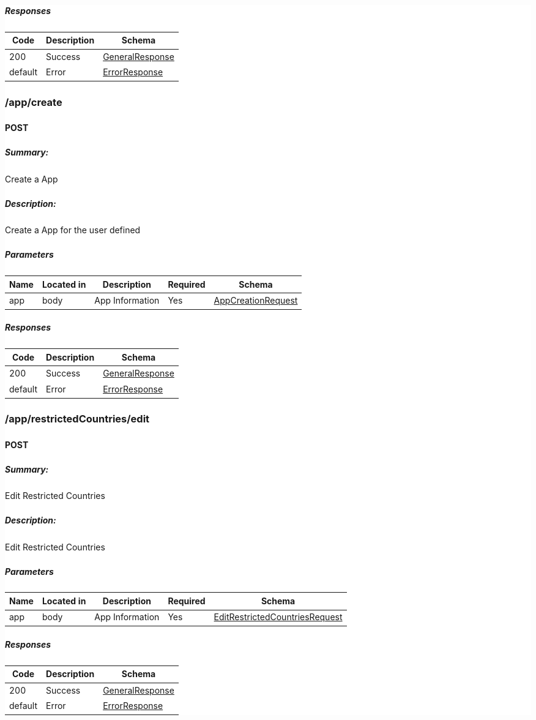 ##### Responses

| Code | Description | Schema |
| ---- | ----------- | ------ |
| 200 | Success | [GeneralResponse](#generalresponse) |
| default | Error | [ErrorResponse](#errorresponse) |

### /app/create

#### POST
##### Summary:

Create a App

##### Description:

Create a App for the user defined

##### Parameters

| Name | Located in | Description | Required | Schema |
| ---- | ---------- | ----------- | -------- | ---- |
| app | body | App Information | Yes | [AppCreationRequest](#appcreationrequest) |

##### Responses

| Code | Description | Schema |
| ---- | ----------- | ------ |
| 200 | Success | [GeneralResponse](#generalresponse) |
| default | Error | [ErrorResponse](#errorresponse) |

### /app/restrictedCountries/edit

#### POST
##### Summary:

Edit Restricted Countries

##### Description:

Edit Restricted Countries

##### Parameters

| Name | Located in | Description | Required | Schema |
| ---- | ---------- | ----------- | -------- | ---- |
| app | body | App Information | Yes | [EditRestrictedCountriesRequest](#editrestrictedcountriesrequest) |

##### Responses

| Code | Description | Schema |
| ---- | ----------- | ------ |
| 200 | Success | [GeneralResponse](#generalresponse) |
| default | Error | [ErrorResponse](#errorresponse) |

